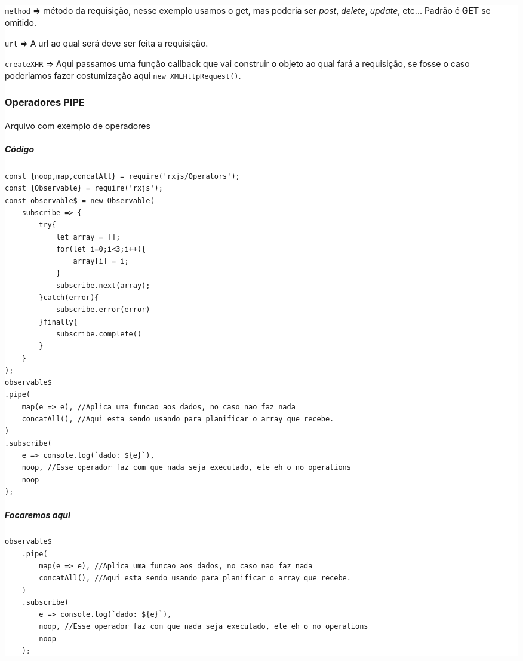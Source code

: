 `method` => método da requisição, nesse exemplo usamos o get, mas poderia ser *post*, *delete*, *update*, etc... Padrão é **GET** se omitido.

`url` => A url ao qual será deve ser feita a requisição.

`createXHR` => Aqui passamos uma função callback que vai construir o objeto ao qual fará a requisição, se fosse o caso poderiamos fazer costumização aqui `new XMLHttpRequest()`.

### Operadores PIPE
[Arquivo com exemplo de operadores](rxjs/operadores.js)

##### Código
    const {noop,map,concatAll} = require('rxjs/Operators');
    const {Observable} = require('rxjs');
    const observable$ = new Observable(
        subscribe => {
            try{
                let array = [];
                for(let i=0;i<3;i++){
                    array[i] = i;
                }
                subscribe.next(array);
            }catch(error){
                subscribe.error(error)
            }finally{
                subscribe.complete()
            }
        }
    );
    observable$
    .pipe(
        map(e => e), //Aplica uma funcao aos dados, no caso nao faz nada
        concatAll(), //Aqui esta sendo usando para planificar o array que recebe.
    )
    .subscribe(
        e => console.log(`dado: ${e}`),
        noop, //Esse operador faz com que nada seja executado, ele eh o no operations
        noop
    );

##### Focaremos aqui
    observable$
        .pipe(
            map(e => e), //Aplica uma funcao aos dados, no caso nao faz nada
            concatAll(), //Aqui esta sendo usando para planificar o array que recebe.
        )
        .subscribe(
            e => console.log(`dado: ${e}`),
            noop, //Esse operador faz com que nada seja executado, ele eh o no operations
            noop
        );
